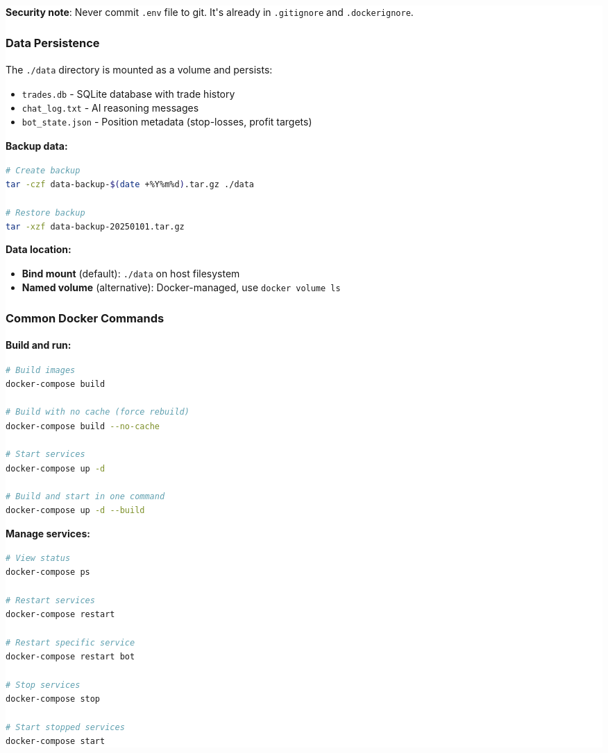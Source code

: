 **Security note**: Never commit `.env` file to git. It's already in `.gitignore` and `.dockerignore`.

### Data Persistence

The `./data` directory is mounted as a volume and persists:
- `trades.db` - SQLite database with trade history
- `chat_log.txt` - AI reasoning messages
- `bot_state.json` - Position metadata (stop-losses, profit targets)

**Backup data:**
```bash
# Create backup
tar -czf data-backup-$(date +%Y%m%d).tar.gz ./data

# Restore backup
tar -xzf data-backup-20250101.tar.gz
```

**Data location:**
- **Bind mount** (default): `./data` on host filesystem
- **Named volume** (alternative): Docker-managed, use `docker volume ls`

### Common Docker Commands

**Build and run:**
```bash
# Build images
docker-compose build

# Build with no cache (force rebuild)
docker-compose build --no-cache

# Start services
docker-compose up -d

# Build and start in one command
docker-compose up -d --build
```

**Manage services:**
```bash
# View status
docker-compose ps

# Restart services
docker-compose restart

# Restart specific service
docker-compose restart bot

# Stop services
docker-compose stop

# Start stopped services
docker-compose start
```
